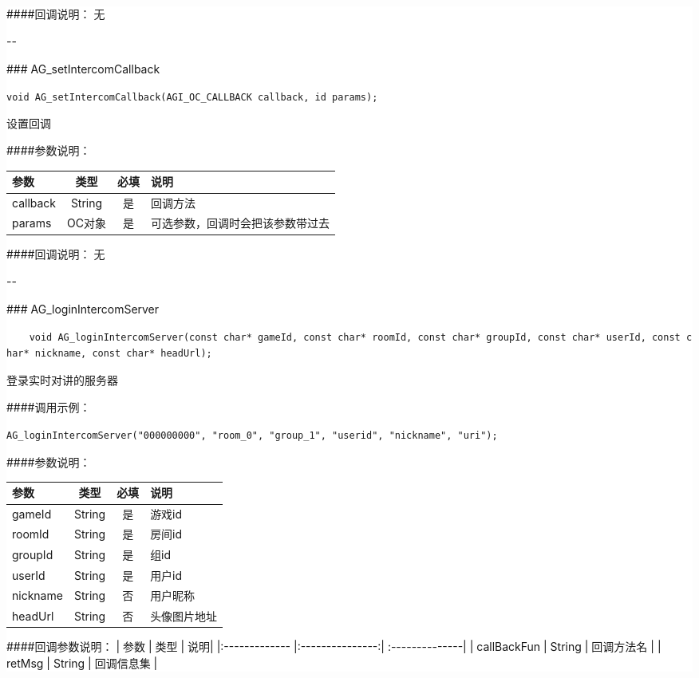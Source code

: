 ####回调说明：
无

--
<br>

###<a name="fun-callback"></a> AG_setIntercomCallback

`void AG_setIntercomCallback(AGI_OC_CALLBACK callback, id params);`

设置回调

####参数说明：

| 参数  | 类型  | 必填 | 说明|
|:------------- |:---------------:| :-------------:| :-------------|
| callback		| String | 是 | 回调方法 |
| params			| OC对象 | 是 | 可选参数，回调时会把该参数带过去 |

####回调说明：
无

--
<br>

###<a name="fun-login"></a> AG_loginIntercomServer

`    void AG_loginIntercomServer(const char* gameId, const char* roomId, const char* groupId, const char* userId, const char* nickname, const char* headUrl);`

登录实时对讲的服务器

####调用示例：

```
AG_loginIntercomServer("000000000", "room_0", "group_1", "userid", "nickname", "uri");
```

####参数说明：

| 参数  | 类型  | 必填 | 说明|
|:------------- |:---------------:| :-------------:| :-------------|
| gameId			| String | 是 | 游戏id 	|
| roomId			| String | 是 | 房间id 	|
| groupId			| String | 是 | 组id 	|
| userId		| String | 是 | 用户id 	|
| nickname		| String | 否 | 用户昵称 |
| headUrl		| String | 否 | 头像图片地址 |

####回调参数说明：
| 参数  | 类型  | 说明|
|:------------- |:---------------:| :--------------|
| callBackFun   | String          | 回调方法名 |
| retMsg        | String          | 回调信息集 |   
